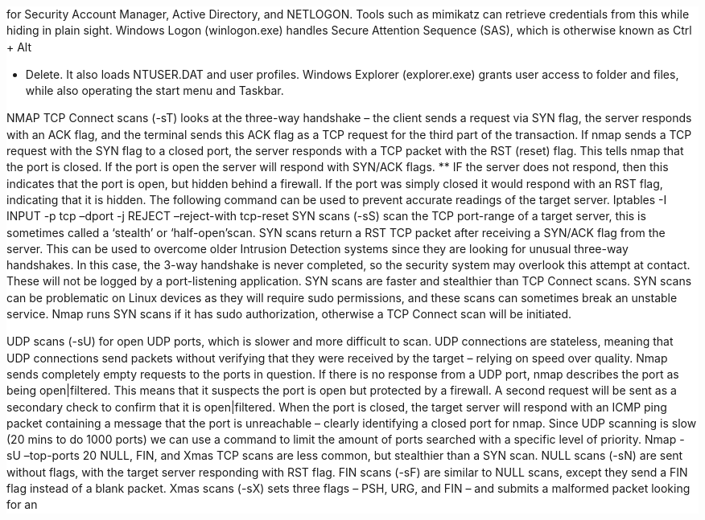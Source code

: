 for Security Account Manager, Active Directory, and NETLOGON. Tools such as mimikatz can retrieve credentials
from this while hiding in plain sight.
Windows Logon (winlogon.exe) handles Secure Attention Sequence (SAS), which is otherwise known as Ctrl + Alt
+ Delete. It also loads NTUSER.DAT and user profiles.
Windows Explorer (explorer.exe) grants user access to folder and files, while also operating the start menu and
Taskbar.

NMAP
TCP Connect scans (-sT) looks at the three-way handshake – the client sends a request via SYN flag, the server
responds with an ACK flag, and the terminal sends this ACK flag as a TCP request for the third part of the
transaction.
If nmap sends a TCP request with the SYN flag to a closed port, the server responds with a TCP packet
with the RST (reset) flag. This tells nmap that the port is closed. If the port is open the server will respond with
SYN/ACK flags.
** IF the server does not respond, then this indicates that the port is open, but hidden behind a firewall. If
the port was simply closed it would respond with an RST flag, indicating that it is hidden. The following command
can be used to prevent accurate readings of the target server.
Iptables -I INPUT -p tcp –dport <port> -j REJECT –reject-with tcp-reset
SYN scans (-sS) scan the TCP port-range of a target server, this is sometimes called a ‘stealth’ or ‘half-open’scan.
SYN scans return a RST TCP packet after receiving a SYN/ACK flag from the server. This can be used to
overcome older Intrusion Detection systems since they are looking for unusual three-way handshakes. In this case,
the 3-way handshake is never completed, so the security system may overlook this attempt at contact. These will
not be logged by a port-listening application. SYN scans are faster and stealthier than TCP Connect scans. SYN
scans can be problematic on Linux devices as they will require sudo permissions, and these scans can sometimes
break an unstable service.
Nmap runs SYN scans if it has sudo authorization, otherwise a TCP Connect scan will be initiated.

UDP scans (-sU) for open UDP ports, which is slower and more difficult to scan. UDP connections are stateless,
meaning that UDP connections send packets without verifying that they were received by the target – relying on
speed over quality. Nmap sends completely empty requests to the ports in question. If there is no response from a
UDP port, nmap describes the port as being open|filtered. This means that it suspects the port is open but protected
by a firewall. A second request will be sent as a secondary check to confirm that it is open|filtered. When the port
is closed, the target server will respond with an ICMP ping packet containing a message that the port is unreachable
– clearly identifying a closed port for nmap. Since UDP scanning is slow (20 mins to do 1000 ports) we can use a
command to limit the amount of ports searched with a specific level of priority.
Nmap -sU –top-ports 20 <target>
NULL, FIN, and Xmas TCP scans are less common, but stealthier than a SYN scan.
NULL scans (-sN) are sent without flags, with the target server responding with RST flag.
FIN scans (-sF) are similar to NULL scans, except they send a FIN flag instead of a blank packet.
Xmas scans (-sX) sets three flags – PSH, URG, and FIN – and submits a malformed packet looking for an